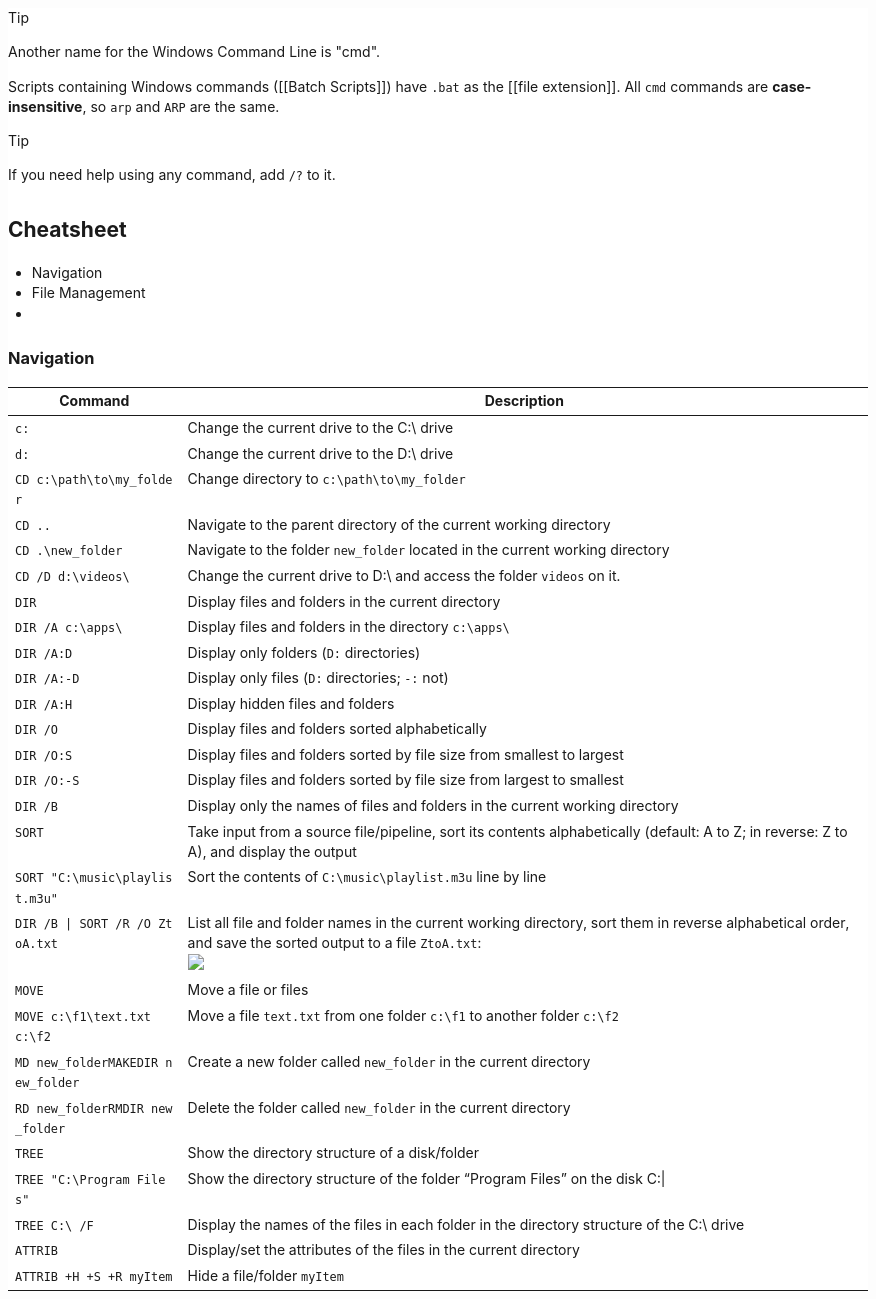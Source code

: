 > [!TIP]
> Another name for the Windows Command Line is "cmd".

Scripts containing Windows commands ([[Batch Scripts]]) have `.bat` as the [[file extension]]. All `cmd` commands are **case-insensitive**, so `arp` and `ARP` are the same. 

> [!TIP]
> If you need help using any command, add `/?` to it.

## Cheatsheet

- Navigation
- File Management
- 

### Navigation

| Command | Description |
| ------- | ----------- |
|`c:`|Change the current drive to the C:\ drive|
|`d:`|Change the current drive to the D:\ drive|
|`CD c:\path\to\my_folder`|Change directory to `c:\path\to\my_folder`|
|`CD ..`|Navigate to the parent directory of the current working directory|
|`CD .\new_folder`|Navigate to the folder `new_folder` located in the current working directory|
|`CD /D d:\videos\`|Change the current drive to D:\ and access the folder `videos` on it.|
|`DIR`|Display files and folders in the current directory|
|`DIR /A c:\apps\`|Display files and folders in the directory `c:\apps\`|
|`DIR /A:D`|Display only folders (`D:` directories)|
|`DIR /A:-D`|Display only files (`D:` directories; `-:` not)|
|`DIR /A:H`|Display hidden files and folders|
|`DIR /O`|Display files and folders sorted alphabetically|
|`DIR /O:S`|Display files and folders sorted by file size from smallest to largest|
|`DIR /O:-S`|Display files and folders sorted by file size from largest to smallest|
|`DIR /B`|Display only the names of files and folders in the current working directory|
|`SORT`|Take input from a source file/pipeline, sort its contents alphabetically (default: A to Z; in reverse: Z to A), and display the output|
|`SORT "C:\music\playlist.m3u"`|Sort the contents of `C:\music\playlist.m3u` line by line|
|`DIR /B \| SORT /R /O ZtoA.txt`|List all file and folder names in the current working directory, sort them in reverse alphabetical order, and save the sorted output to a file `ZtoA.txt`:  <br>[![](https://www.stationx.net/wp-content/uploads/2023/01/Demonstration-of-DIR-B-SORT-R-O-ZtoA.txt.png)](https://www.stationx.net/wp-content/uploads/2023/01/Demonstration-of-DIR-B-SORT-R-O-ZtoA.txt.png)|
|`MOVE`|Move a file or files|
|`MOVE c:\f1\text.txt c:\f2`|Move a file `text.txt` from one folder `c:\f1` to another folder `c:\f2`|
|`MD new_folderMAKEDIR new_folder`|Create a new folder called `new_folder` in the current directory|
|`RD new_folderRMDIR new_folder`|Delete the folder called `new_folder` in the current directory|
|`TREE`|Show the directory structure of a disk/folder|
|`TREE "C:\Program Files"`|Show the directory structure of the folder “Program Files” on the disk C:\|
|`TREE C:\ /F`|Display the names of the files in each folder in the directory structure of the C:\ drive|
|`ATTRIB`|Display/set the attributes of the files in the current directory|
|`ATTRIB +H +S +R myItem`|Hide a file/folder `myItem`|